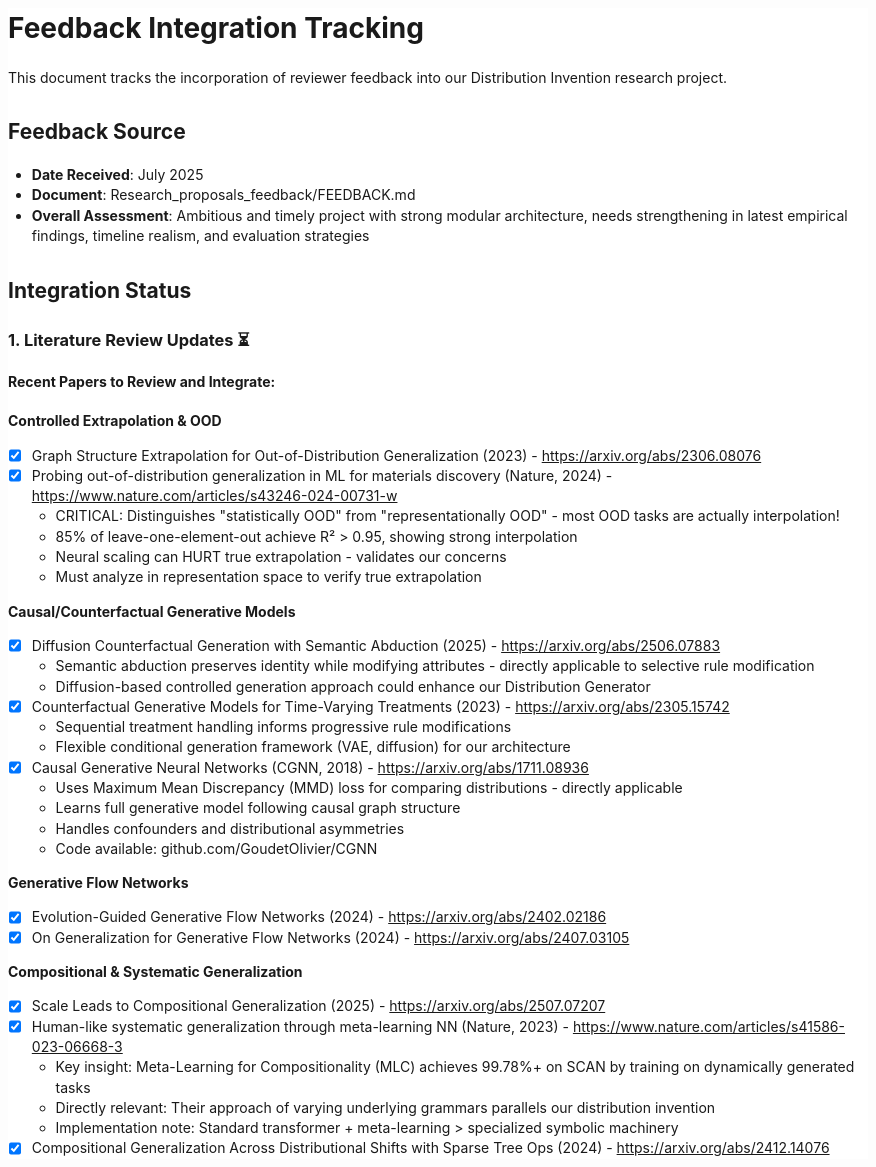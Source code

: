 # Feedback Integration Tracking

This document tracks the incorporation of reviewer feedback into our Distribution Invention research project.

## Feedback Source
- **Date Received**: July 2025
- **Document**: Research_proposals_feedback/FEEDBACK.md
- **Overall Assessment**: Ambitious and timely project with strong modular architecture, needs strengthening in latest empirical findings, timeline realism, and evaluation strategies

## Integration Status

### 1. Literature Review Updates ⏳

#### Recent Papers to Review and Integrate:

**Controlled Extrapolation & OOD** 
- [x] Graph Structure Extrapolation for Out-of-Distribution Generalization (2023) - https://arxiv.org/abs/2306.08076
- [x] Probing out-of-distribution generalization in ML for materials discovery (Nature, 2024) - https://www.nature.com/articles/s43246-024-00731-w
  - CRITICAL: Distinguishes "statistically OOD" from "representationally OOD" - most OOD tasks are actually interpolation!
  - 85% of leave-one-element-out achieve R² > 0.95, showing strong interpolation
  - Neural scaling can HURT true extrapolation - validates our concerns
  - Must analyze in representation space to verify true extrapolation

**Causal/Counterfactual Generative Models**
- [x] Diffusion Counterfactual Generation with Semantic Abduction (2025) - https://arxiv.org/abs/2506.07883
  - Semantic abduction preserves identity while modifying attributes - directly applicable to selective rule modification
  - Diffusion-based controlled generation approach could enhance our Distribution Generator
- [x] Counterfactual Generative Models for Time-Varying Treatments (2023) - https://arxiv.org/abs/2305.15742
  - Sequential treatment handling informs progressive rule modifications
  - Flexible conditional generation framework (VAE, diffusion) for our architecture
- [x] Causal Generative Neural Networks (CGNN, 2018) - https://arxiv.org/abs/1711.08936
  - Uses Maximum Mean Discrepancy (MMD) loss for comparing distributions - directly applicable
  - Learns full generative model following causal graph structure
  - Handles confounders and distributional asymmetries
  - Code available: github.com/GoudetOlivier/CGNN

**Generative Flow Networks**
- [x] Evolution-Guided Generative Flow Networks (2024) - https://arxiv.org/abs/2402.02186
- [x] On Generalization for Generative Flow Networks (2024) - https://arxiv.org/abs/2407.03105

**Compositional & Systematic Generalization**
- [x] Scale Leads to Compositional Generalization (2025) - https://arxiv.org/abs/2507.07207
- [x] Human-like systematic generalization through meta-learning NN (Nature, 2023) - https://www.nature.com/articles/s41586-023-06668-3
  - Key insight: Meta-Learning for Compositionality (MLC) achieves 99.78%+ on SCAN by training on dynamically generated tasks
  - Directly relevant: Their approach of varying underlying grammars parallels our distribution invention
  - Implementation note: Standard transformer + meta-learning > specialized symbolic machinery
- [x] Compositional Generalization Across Distributional Shifts with Sparse Tree Ops (2024) - https://arxiv.org/abs/2412.14076
